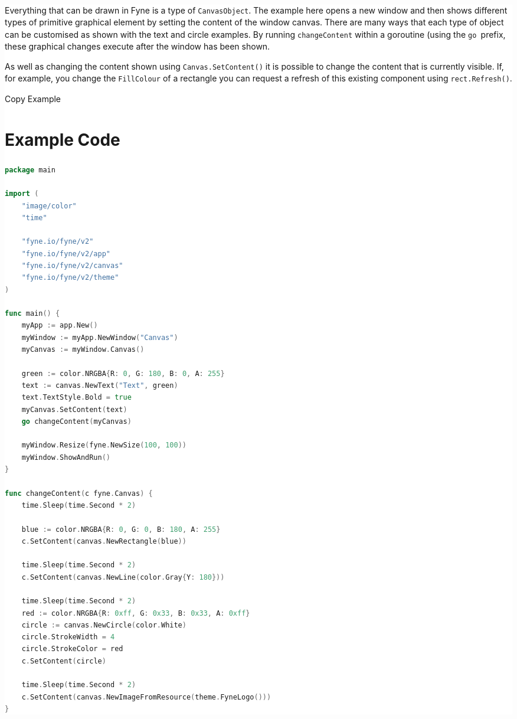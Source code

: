 Everything that can be drawn in Fyne is a type of `CanvasObject`. The example here opens a new window and then shows different types of primitive graphical element by setting the content of the window canvas. There are many ways that each type of object can be customised as shown with the text and circle examples. By running `changeContent` within a goroutine (using the `go `prefix, these graphical changes execute after the window has been shown.

As well as changing the content shown using `Canvas.SetContent()` it is possible to change the content that is currently visible. If, for example, you change the `FillColour` of a rectangle you can request a refresh of this existing component using `rect.Refresh()`.

Copy Example

# Example Code

```go
package main

import (
	"image/color"
	"time"

	"fyne.io/fyne/v2"
	"fyne.io/fyne/v2/app"
	"fyne.io/fyne/v2/canvas"
	"fyne.io/fyne/v2/theme"
)

func main() {
	myApp := app.New()
	myWindow := myApp.NewWindow("Canvas")
	myCanvas := myWindow.Canvas()

	green := color.NRGBA{R: 0, G: 180, B: 0, A: 255}
	text := canvas.NewText("Text", green)
	text.TextStyle.Bold = true
	myCanvas.SetContent(text)
	go changeContent(myCanvas)

	myWindow.Resize(fyne.NewSize(100, 100))
	myWindow.ShowAndRun()
}

func changeContent(c fyne.Canvas) {
	time.Sleep(time.Second * 2)

	blue := color.NRGBA{R: 0, G: 0, B: 180, A: 255}
	c.SetContent(canvas.NewRectangle(blue))

	time.Sleep(time.Second * 2)
	c.SetContent(canvas.NewLine(color.Gray{Y: 180}))

	time.Sleep(time.Second * 2)
	red := color.NRGBA{R: 0xff, G: 0x33, B: 0x33, A: 0xff}
	circle := canvas.NewCircle(color.White)
	circle.StrokeWidth = 4
	circle.StrokeColor = red
	c.SetContent(circle)

	time.Sleep(time.Second * 2)
	c.SetContent(canvas.NewImageFromResource(theme.FyneLogo()))
}
```
